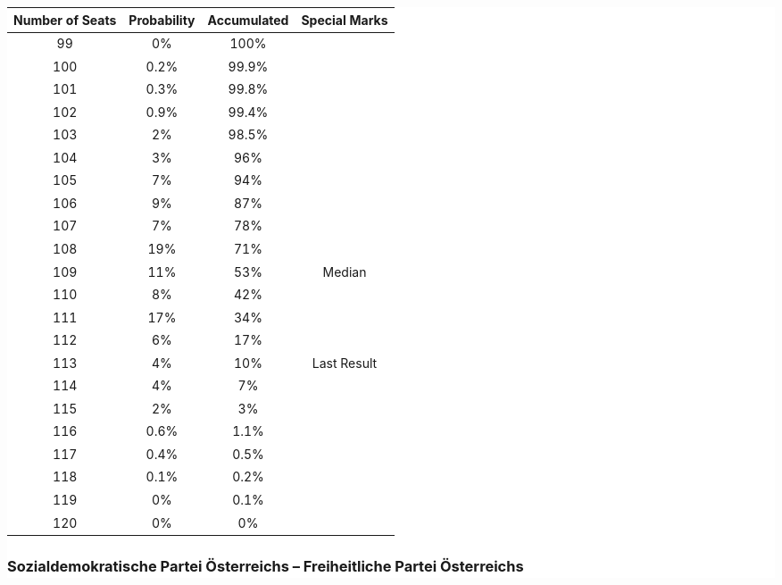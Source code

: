 | Number of Seats | Probability | Accumulated | Special Marks |
|:---------------:|:-----------:|:-----------:|:-------------:|
| 99 | 0% | 100% |  |
| 100 | 0.2% | 99.9% |  |
| 101 | 0.3% | 99.8% |  |
| 102 | 0.9% | 99.4% |  |
| 103 | 2% | 98.5% |  |
| 104 | 3% | 96% |  |
| 105 | 7% | 94% |  |
| 106 | 9% | 87% |  |
| 107 | 7% | 78% |  |
| 108 | 19% | 71% |  |
| 109 | 11% | 53% | Median |
| 110 | 8% | 42% |  |
| 111 | 17% | 34% |  |
| 112 | 6% | 17% |  |
| 113 | 4% | 10% | Last Result |
| 114 | 4% | 7% |  |
| 115 | 2% | 3% |  |
| 116 | 0.6% | 1.1% |  |
| 117 | 0.4% | 0.5% |  |
| 118 | 0.1% | 0.2% |  |
| 119 | 0% | 0.1% |  |
| 120 | 0% | 0% |  |

### Sozialdemokratische Partei Österreichs – Freiheitliche Partei Österreichs
